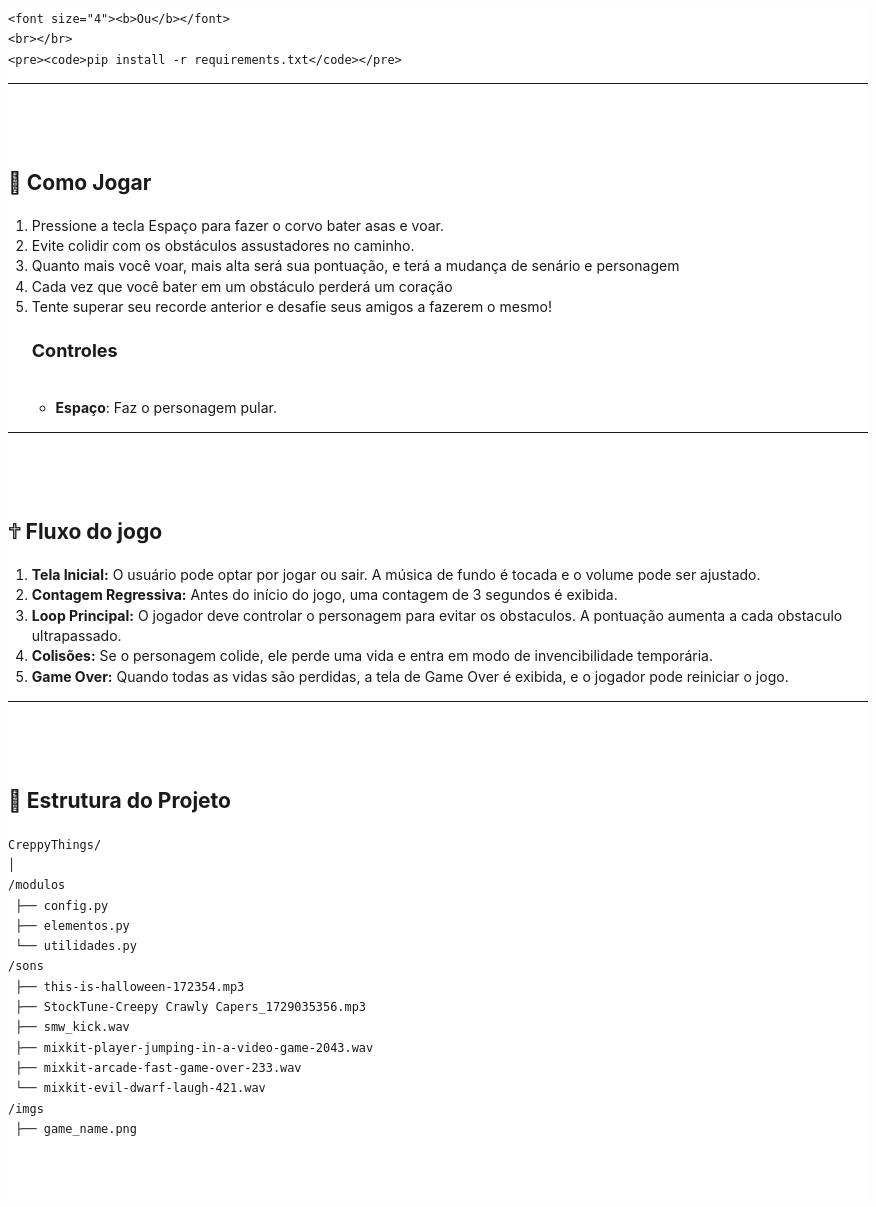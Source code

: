     <font size="4"><b>Ou</b></font>
    <br></br>
    <pre><code>pip install -r requirements.txt</code></pre>
</ul>

<hr></hr>

<br></br>

## 🎃 Como Jogar

<ol>
    <li>Pressione a tecla Espaço para fazer o corvo bater asas e voar.</li>
    <li>Evite colidir com os obstáculos assustadores no caminho.</li>
    <li>Quanto mais você voar, mais alta será sua pontuação, e terá a mudança de senário e personagem</li>
    <li>Cada vez que você bater em um obstáculo perderá um coração</li>
    <li>Tente superar seu recorde anterior e desafie seus amigos a fazerem o mesmo!</li>
    <br>
    <font size="4"><b>Controles</b></font>
    <br></br>
    <ul>
        <li><b>Espaço</b>: Faz o personagem pular.</li>
    </ul>
</ol>

<hr></hr>

<br></br>

## 🕆 Fluxo do jogo

<ol>
    <li><b>Tela Inicial:</b> O usuário pode optar por jogar ou sair. A música de fundo é tocada e o volume pode ser ajustado.</li>
    <li><b>Contagem Regressiva:</b> Antes do início do jogo, uma contagem de 3 segundos é exibida.</li>
    <li><b>Loop Principal:</b> O jogador deve controlar o personagem para evitar os obstaculos. A pontuação aumenta a cada obstaculo ultrapassado.</li>
    <li><b>Colisões:</b> Se o personagem colide, ele perde uma vida e entra em modo de invencibilidade temporária.</li>
    <li><b>Game Over:</b> Quando todas as vidas são perdidas, a tela de Game Over é exibida, e o jogador pode reiniciar o jogo.</li>
    
</ol>

<hr></hr>

<br></br>

## 👻 Estrutura do Projeto

<pre><code>CreppyThings/
│
/modulos
 ├── config.py
 ├── elementos.py
 └── utilidades.py
/sons
 ├── this-is-halloween-172354.mp3
 ├── StockTune-Creepy Crawly Capers_1729035356.mp3
 ├── smw_kick.wav
 ├── mixkit-player-jumping-in-a-video-game-2043.wav
 ├── mixkit-arcade-fast-game-over-233.wav
 └── mixkit-evil-dwarf-laugh-421.wav
/imgs
 ├── game_name.png